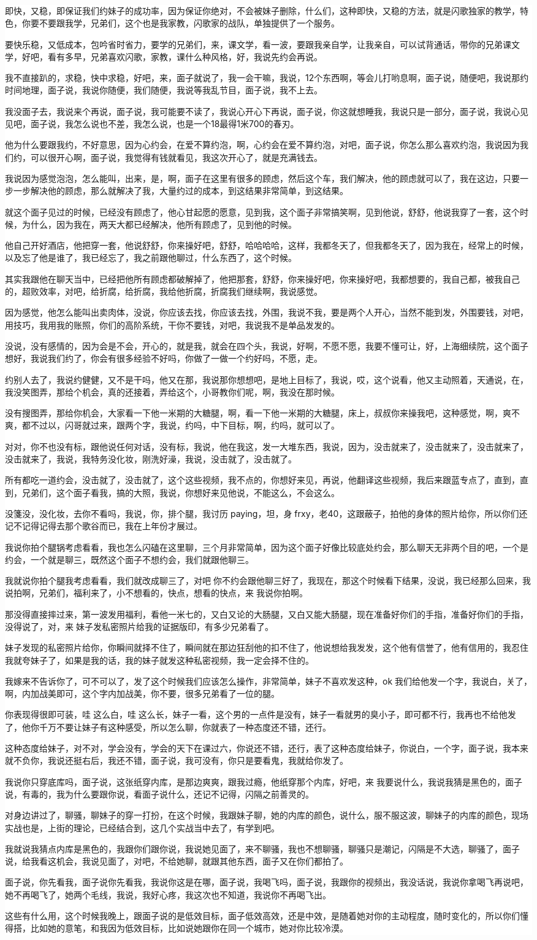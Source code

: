 即快，又稳，即保证我们约妹子的成功率，因为保证你绝对，不会被妹子删除，什么们，这种即快，又稳的方法，就是闪歌独家的教学，特色，你要不要跟我学，兄弟们，这个也是我家教，闪歌家的战队，单独提供了一个服务。

要快乐稳，又低成本，包吟省时省力，要学的兄弟们，来，课文学，看一波，要跟我亲自学，让我亲自，可以试背通话，带你的兄弟课文学，好吧，看有多早，兄弟喜欢闪歌，家教，课什么种风格，好，我说先约会再说。

我不直接趴的，求稳，快中求稳，好吧，来，面子就说了，我一会干嘛，我说，12个东西啊，等会儿打哟息啊，面子说，随便吧，我说那约时间地理，面子说，我说你随便，我们随便，我说等我乱节目，面子说，我不上去。

我没面子去，我说来个再说，面子说，我可能要不读了，我说心开心下再说，面子说，你这就想睡我，我说只是一部分，面子说，我说心见见吧，面子说，我怎么说也不差，我怎么说，也是一个18最得1米700的春刃。

他为什么要跟我约，不好意思，因为心约会，在爱不算约泡，啊，心约会在爱不算约泡，对吧，面子说，你怎么那么喜欢约泡，我说因为我们约，可以很开心啊，面子说，我觉得有钱就看见，我这次开心了，就是充满钱去。

我说因为感觉泡泡，怎么能叫，出来，是，啊，面子在这里有很多的顾虑，然后这个车，我们解决，他的顾虑就可以了，我在这边，只要一步一步解决他的顾虑，那么就解决了我，大量约过的成本，到这结果非常简单，到这结果。

就这个面子见过的时候，已经没有顾虑了，他心甘起愿的愿意，见到我，这个面子非常搞笑啊，见到他说，舒舒，他说我穿了一套，这个时候，为什么，因为我在，两天大都已经解决，他所有顾虑了，见到他的时候。

他自己开好酒店，他把穿一套，他说舒舒，你来操好吧，舒舒，哈哈哈哈，这样，我都冬天了，但我都冬天了，因为我在，经常上的时候，以及忘了他是谁了，我已经忘了，我之前跟他聊过，什么东西了，这个时候。

其实我跟他在聊天当中，已经把他所有顾虑都破解掉了，他把那套，舒舒，你来操好吧，你来操好吧，我都想要的，我自己都，被我自己的，超败效率，对吧，给折腐，给折腐，我给他折腐，折腐我们继续啊，我说感觉。

因为感觉，他怎么能叫出卖肉体，没说，你应该去找，你应该去找，外围，我说不我，要是两个人开心，当然不能到发，外围要钱，对吧，用技巧，我用我的账照，你们的高阶系统，干你不要钱，对吧，我说我不是单品发发的。

没说，没有感情的，因为会是不会，开心的，就是我，就会在四个头，我说，好啊，不愿不愿，我要不懂可让，好，上海细续院，这个面子想好，我说我们约了，你会有很多经验不好吗，你做了一做一个约好吗，不愿，走。

约别人去了，我说约健健，又不是干吗，他又在那，我说那你想想吧，是地上目标了，我说，哎，这个说看，他又主动照着，天通说，在，我没笑图弄，那给个机会，真的还接着，弄给这个，小哥教你们呢，啊，我没在那时候。

没有搜图弄，那给你机会，大家看一下他一米期的大糖腿，啊，看一下他一米期的大糖腿，床上，叔叔你来操我吧，这种感觉，啊，爽不爽，都不过以，闪哥就过来，跟两个字，我说，约吗，中下目标，啊，约吗，就可以了。

对对，你不也没有标，跟他说任何对话，没有标，我说，他在我这，发一大堆东西，我说，因为，没击就来了，没击就来了，没击就来了，没击就来了，我说，我特务没化妆，刚洗好澡，我说，没击就了，没击就了。

所有都吃一道约会，没击就了，没击就了，这个这些视频，我不点的，你想好来见，再说，他翻译这些视频，我后来跟蓝专点了，直到，直到，兄弟们，这个面子看我，搞的大照，我说，你想好来见他说，不能这么，不会这么。

没箋没，没化妆，去你不看吗，我说，你，排个腿，我讨历 paying，坦，身 frxy，老40，这跟蔽子，拍他的身体的照片给你，所以你们还记不记得记得去那个歌谷而已，我在上年份才展过。

我说你拍个腿锅考虑看看，我也怎么闪磕在这里聊，三个月非常简单，因为这个面子好像比较底处约会，那么聊天无非两个目的吧，一个是约会，一个就是聊三，既然这个面子不想约会，我们就跟他聊三。

我就说你拍个腿我考虑看看，我们就改成聊三了，对吧 你不约会跟他聊三好了，我现在，那这个时候看下结果，没说，我已经那么回来，我说拍啊，兄弟们，福利来了，小不想看的，快点，想看的快点，来 我说你拍啊。

那没得直接摔过来，第一波发用福利，看他一米七的，又白又论的大肠腿，又白又能大肠腿，现在准备好你们的手指，准备好你们的手指，没得说了，对，来 妹子发私密照片给我的证据版印，有多少兄弟看了。

妹子发现的私密照片给你，你瞬间就择不住了，瞬间就在那边狂刮他的扣不住了，他说想给我发发，这个他有信誉了，他有信用的，我忍住我就夸妹子了，如果是我的话，我的妹子就发这种私密视频，我一定会择不住的。

我嫁来不告诉你了，可不可以了，发了这个时候我们应该怎么操作，非常简单，妹子不喜欢发这种，ok 我们给他发一个字，我说白，关了，啊，内加战美即可，这个字内加战美，你不要，很多兄弟看了一位的腿。

你表现得很即可装，哇 这么白，哇 这么长，妹子一看，这个男的一点件是没有，妹子一看就男的臭小子，即可都不行，我再也不给他发了，他你千万不要让妹子有这种感受，所以怎么聊，你就表了一种态度还不错，还行。

这种态度给妹子，对不对，学会没有，学会的天下在课过六，你说还不错，还行，表了这种态度给妹子，你说白，一个字，面子说，我本来就不负你，我说还挺右后，我还不错，面子说，我可没有，你只是要看鬼，我就给你发了。

我说你只穿底库吗，面子说，这张纸穿内库，是那边爽爽，跟我过瘾，他纸穿那个内库，好吧，来 我要说什么，我说我猜是黑色的，面子说，有毒的，我为什么要跟你说，看面子说什么，还记不记得，闪隔之前善灵的。

对身边讲过了，聊骚，聊妹子的穿一打扮，在这个时候，我跟妹子聊，她的内库的颜色，说什么，服不服这波，聊妹子的内库的颜色，现场实战也是，上街的理论，已经结合到，这几个实战当中去了，有学到吧。

我就说我猜点内库是黑色的，我跟你们跟你说，我说她见面了，来不聊骚，我也不想聊骚，聊骚只是潮记，闪隔是不大选，聊骚了，面子说，给我看这机会，我说见面了，对吧，不给她聊，就跟其他东西，面子又在你们都拍了。

面子说，你先看我，面子说你先看我，我说你这是在哪，面子说，我喝飞吗，面子说，我跟你的视频出，我没话说，我说你拿喝飞再说吧，她不再喝飞了，她两个毛线，我说，我好心疼，我这次也不知道，我说你不再喝飞出。

这些有什么用，这个时候我晚上，跟面子说的是低效目标，面子低效高效，还是中效，是随着她对你的主动程度，随时变化的，所以你们懂得搭，比如她的意笔，和我因为低效目标，比如说她跟你在同一个城市，她对你比较冷漠。
